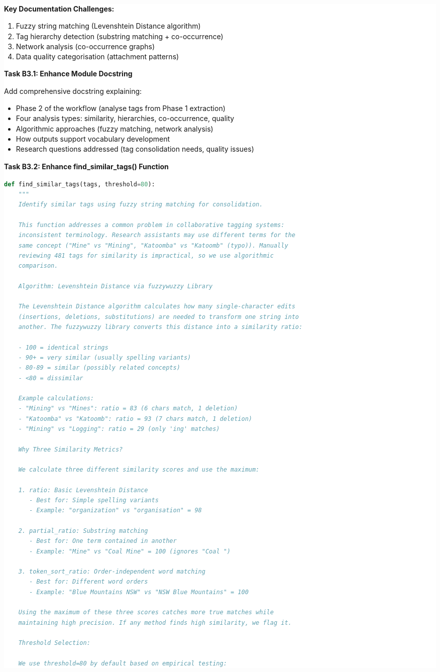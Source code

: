**Key Documentation Challenges:**
1. Fuzzy string matching (Levenshtein Distance algorithm)
2. Tag hierarchy detection (substring matching + co-occurrence)
3. Network analysis (co-occurrence graphs)
4. Data quality categorisation (attachment patterns)

**Task B3.1: Enhance Module Docstring**

Add comprehensive docstring explaining:
- Phase 2 of the workflow (analyse tags from Phase 1 extraction)
- Four analysis types: similarity, hierarchies, co-occurrence, quality
- Algorithmic approaches (fuzzy matching, network analysis)
- How outputs support vocabulary development
- Research questions addressed (tag consolidation needs, quality issues)

**Task B3.2: Enhance find_similar_tags() Function**

```python
def find_similar_tags(tags, threshold=80):
    """
    Identify similar tags using fuzzy string matching for consolidation.

    This function addresses a common problem in collaborative tagging systems:
    inconsistent terminology. Research assistants may use different terms for the
    same concept ("Mine" vs "Mining", "Katoomba" vs "Katoomb" (typo)). Manually
    reviewing 481 tags for similarity is impractical, so we use algorithmic
    comparison.

    Algorithm: Levenshtein Distance via fuzzywuzzy Library

    The Levenshtein Distance algorithm calculates how many single-character edits
    (insertions, deletions, substitutions) are needed to transform one string into
    another. The fuzzywuzzy library converts this distance into a similarity ratio:

    - 100 = identical strings
    - 90+ = very similar (usually spelling variants)
    - 80-89 = similar (possibly related concepts)
    - <80 = dissimilar

    Example calculations:
    - "Mining" vs "Mines": ratio = 83 (6 chars match, 1 deletion)
    - "Katoomba" vs "Katoomb": ratio = 93 (7 chars match, 1 deletion)
    - "Mining" vs "Logging": ratio = 29 (only 'ing' matches)

    Why Three Similarity Metrics?

    We calculate three different similarity scores and use the maximum:

    1. ratio: Basic Levenshtein Distance
       - Best for: Simple spelling variants
       - Example: "organization" vs "organisation" = 98

    2. partial_ratio: Substring matching
       - Best for: One term contained in another
       - Example: "Mine" vs "Coal Mine" = 100 (ignores "Coal ")

    3. token_sort_ratio: Order-independent word matching
       - Best for: Different word orders
       - Example: "Blue Mountains NSW" vs "NSW Blue Mountains" = 100

    Using the maximum of these three scores catches more true matches while
    maintaining high precision. If any method finds high similarity, we flag it.

    Threshold Selection:

    We use threshold=80 by default based on empirical testing:
```